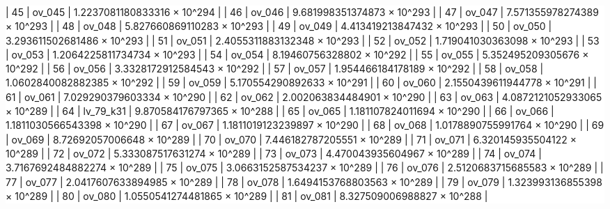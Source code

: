 | 45 | ov_045 | 1.2237081180833316 × 10^294 |
| 46 | ov_046 | 9.681998351374873 × 10^293 |
| 47 | ov_047 | 7.571355978274389 × 10^293 |
| 48 | ov_048 | 5.827660869110283 × 10^293 |
| 49 | ov_049 | 4.413419213847432 × 10^293 |
| 50 | ov_050 | 3.293611502681486 × 10^293 |
| 51 | ov_051 | 2.4055311883132348 × 10^293 |
| 52 | ov_052 | 1.719041030363098 × 10^293 |
| 53 | ov_053 | 1.2064225811734734 × 10^293 |
| 54 | ov_054 | 8.19460756328802 × 10^292 |
| 55 | ov_055 | 5.352495209305676 × 10^292 |
| 56 | ov_056 | 3.3328172912584543 × 10^292 |
| 57 | ov_057 | 1.954466184178189 × 10^292 |
| 58 | ov_058 | 1.0602840082882385 × 10^292 |
| 59 | ov_059 | 5.170554290892633 × 10^291 |
| 60 | ov_060 | 2.1550439611944778 × 10^291 |
| 61 | ov_061 | 7.029290379603334 × 10^290 |
| 62 | ov_062 | 2.002063834484901 × 10^290 |
| 63 | ov_063 | 4.0872121052933065 × 10^289 |
| 64 | lv_79_k31 | 9.870584176797365 × 10^288 |
| 65 | ov_065 | 1.181107824011694 × 10^290 |
| 66 | ov_066 | 1.1811030566543398 × 10^290 |
| 67 | ov_067 | 1.1811019123239897 × 10^290 |
| 68 | ov_068 | 1.0178890755991764 × 10^290 |
| 69 | ov_069 | 8.72692057006648 × 10^289 |
| 70 | ov_070 | 7.446182787205551 × 10^289 |
| 71 | ov_071 | 6.320145935504122 × 10^289 |
| 72 | ov_072 | 5.333087517631274 × 10^289 |
| 73 | ov_073 | 4.470043935604967 × 10^289 |
| 74 | ov_074 | 3.7167692484882274 × 10^289 |
| 75 | ov_075 | 3.0663152587534237 × 10^289 |
| 76 | ov_076 | 2.5120683715685583 × 10^289 |
| 77 | ov_077 | 2.0417607633894985 × 10^289 |
| 78 | ov_078 | 1.6494153768803563 × 10^289 |
| 79 | ov_079 | 1.323993136855398 × 10^289 |
| 80 | ov_080 | 1.0550541274481865 × 10^289 |
| 81 | ov_081 | 8.327509006988827 × 10^288 |